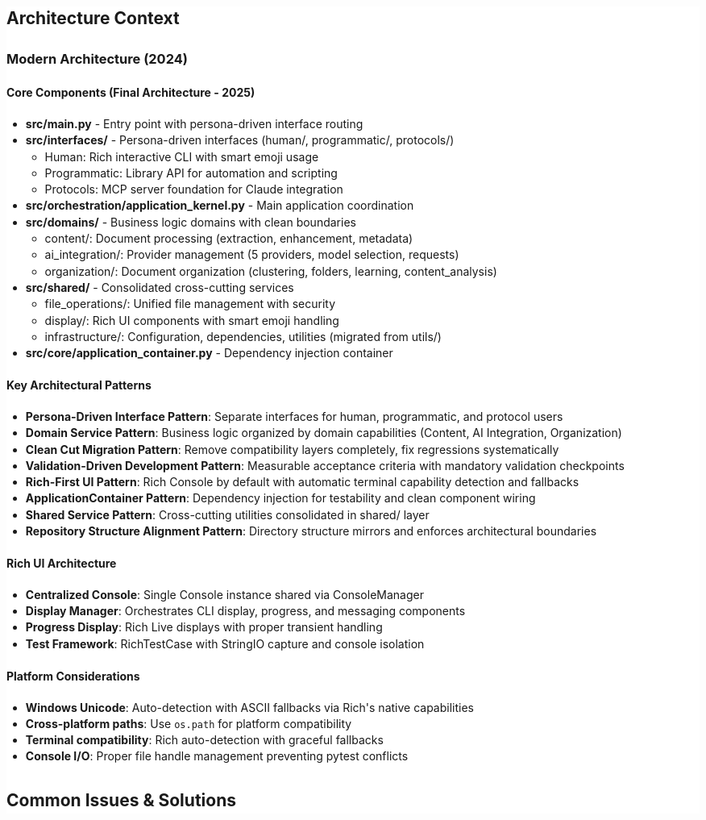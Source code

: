 ## Architecture Context

### Modern Architecture (2024)

#### Core Components (Final Architecture - 2025)
- **src/main.py** - Entry point with persona-driven interface routing
- **src/interfaces/** - Persona-driven interfaces (human/, programmatic/, protocols/)
  - Human: Rich interactive CLI with smart emoji usage
  - Programmatic: Library API for automation and scripting  
  - Protocols: MCP server foundation for Claude integration
- **src/orchestration/application_kernel.py** - Main application coordination
- **src/domains/** - Business logic domains with clean boundaries
  - content/: Document processing (extraction, enhancement, metadata)
  - ai_integration/: Provider management (5 providers, model selection, requests)
  - organization/: Document organization (clustering, folders, learning, content_analysis)
- **src/shared/** - Consolidated cross-cutting services
  - file_operations/: Unified file management with security
  - display/: Rich UI components with smart emoji handling
  - infrastructure/: Configuration, dependencies, utilities (migrated from utils/)
- **src/core/application_container.py** - Dependency injection container

#### Key Architectural Patterns
- **Persona-Driven Interface Pattern**: Separate interfaces for human, programmatic, and protocol users
- **Domain Service Pattern**: Business logic organized by domain capabilities (Content, AI Integration, Organization)
- **Clean Cut Migration Pattern**: Remove compatibility layers completely, fix regressions systematically
- **Validation-Driven Development Pattern**: Measurable acceptance criteria with mandatory validation checkpoints
- **Rich-First UI Pattern**: Rich Console by default with automatic terminal capability detection and fallbacks
- **ApplicationContainer Pattern**: Dependency injection for testability and clean component wiring
- **Shared Service Pattern**: Cross-cutting utilities consolidated in shared/ layer
- **Repository Structure Alignment Pattern**: Directory structure mirrors and enforces architectural boundaries

#### Rich UI Architecture
- **Centralized Console**: Single Console instance shared via ConsoleManager
- **Display Manager**: Orchestrates CLI display, progress, and messaging components  
- **Progress Display**: Rich Live displays with proper transient handling
- **Test Framework**: RichTestCase with StringIO capture and console isolation

#### Platform Considerations
- **Windows Unicode**: Auto-detection with ASCII fallbacks via Rich's native capabilities
- **Cross-platform paths**: Use `os.path` for platform compatibility
- **Terminal compatibility**: Rich auto-detection with graceful fallbacks
- **Console I/O**: Proper file handle management preventing pytest conflicts

## Common Issues & Solutions
